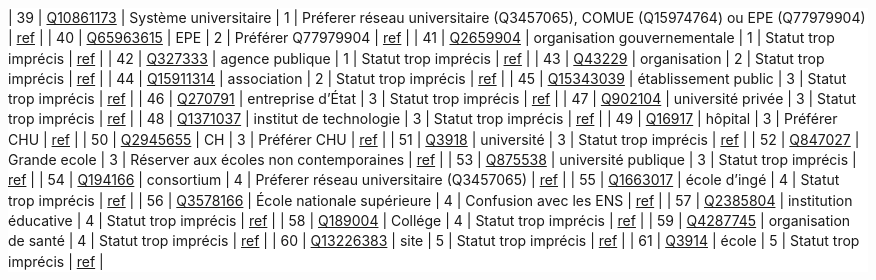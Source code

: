 | 39  | [Q10861173](https://www.wikidata.org/wiki/Q10861173) | Système universitaire             |      1 | Préferer réseau universitaire (Q3457065), COMUE (Q15974764) ou EPE (Q77979904) | [ref](https://en.wikipedia.org/wiki/University_system)          |
| 40  | [Q65963615](https://www.wikidata.org/wiki/Q65963615) | EPE                               |      2 | Préférer Q77979904                                                             | [ref](https://fr.wikipedia.org/wiki/Regroupement_universitaire) |
| 41  | [Q2659904](https://www.wikidata.org/wiki/Q2659904)   | organisation gouvernementale      |      1 | Statut trop imprécis                                                           | [ref](NA)                                                       |
| 42  | [Q327333](https://www.wikidata.org/wiki/Q327333)     | agence publique                   |      1 | Statut trop imprécis                                                           | [ref](NA)                                                       |
| 43  | [Q43229](https://www.wikidata.org/wiki/Q43229)       | organisation                      |      2 | Statut trop imprécis                                                           | [ref](NA)                                                       |
| 44  | [Q15911314](https://www.wikidata.org/wiki/Q15911314) | association                       |      2 | Statut trop imprécis                                                           | [ref](NA)                                                       |
| 45  | [Q15343039](https://www.wikidata.org/wiki/Q15343039) | établissement public              |      3 | Statut trop imprécis                                                           | [ref](NA)                                                       |
| 46  | [Q270791](https://www.wikidata.org/wiki/Q270791)     | entreprise d’État                 |      3 | Statut trop imprécis                                                           | [ref](NA)                                                       |
| 47  | [Q902104](https://www.wikidata.org/wiki/Q902104)     | université privée                 |      3 | Statut trop imprécis                                                           | [ref](NA)                                                       |
| 48  | [Q1371037](https://www.wikidata.org/wiki/Q1371037)   | institut de technologie           |      3 | Statut trop imprécis                                                           | [ref](https://fr.wikipedia.org/wiki/Institut_de_technologie)    |
| 49  | [Q16917](https://www.wikidata.org/wiki/Q16917)       | hôpital                           |      3 | Préférer CHU                                                                   | [ref](NA)                                                       |
| 50  | [Q2945655](https://www.wikidata.org/wiki/Q2945655)   | CH                                |      3 | Préférer CHU                                                                   | [ref](NA)                                                       |
| 51  | [Q3918](https://www.wikidata.org/wiki/Q3918)         | université                        |      3 | Statut trop imprécis                                                           | [ref](NA)                                                       |
| 52  | [Q847027](https://www.wikidata.org/wiki/Q847027)     | Grande ecole                      |      3 | Réserver aux écoles non contemporaines                                         | [ref](https://fr.wikipedia.org/wiki/Grande_%C3%A9cole)          |
| 53  | [Q875538](https://www.wikidata.org/wiki/Q875538)     | université publique               |      3 | Statut trop imprécis                                                           | [ref](NA)                                                       |
| 54  | [Q194166](https://www.wikidata.org/wiki/Q194166)     | consortium                        |      4 | Préferer réseau universitaire (Q3457065)                                       | [ref](NA)                                                       |
| 55  | [Q1663017](https://www.wikidata.org/wiki/Q1663017)   | école d’ingé                      |      4 | Statut trop imprécis                                                           | [ref](NA)                                                       |
| 56  | [Q3578166](https://www.wikidata.org/wiki/Q3578166)   | École nationale supérieure        |      4 | Confusion avec les ENS                                                         | [ref](NA)                                                       |
| 57  | [Q2385804](https://www.wikidata.org/wiki/Q2385804)   | institution éducative             |      4 | Statut trop imprécis                                                           | [ref](NA)                                                       |
| 58  | [Q189004](https://www.wikidata.org/wiki/Q189004)     | Collége                           |      4 | Statut trop imprécis                                                           | [ref](NA)                                                       |
| 59  | [Q4287745](https://www.wikidata.org/wiki/Q4287745)   | organisation de santé             |      4 | Statut trop imprécis                                                           | [ref](NA)                                                       |
| 60  | [Q13226383](https://www.wikidata.org/wiki/Q13226383) | site                              |      5 | Statut trop imprécis                                                           | [ref](NA)                                                       |
| 61  | [Q3914](https://www.wikidata.org/wiki/Q3914)         | école                             |      5 | Statut trop imprécis                                                           | [ref](NA)                                                       |